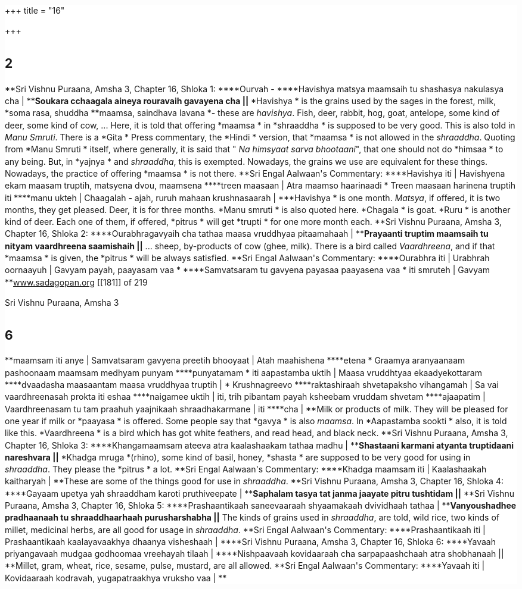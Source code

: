 +++
title = "16"

+++


## 2
**Sri Vishnu Puraana, Amsha 3, Chapter 16, Shloka 1: ****Ourvah - ****Havishya matsya maamsaih tu shashasya nakulasya cha | ****Soukara cchaagala aineya rouravaih gavayena cha ||** *Havishya * is the grains used by the sages in the forest, milk, *soma rasa, shuddha **maamsa, saindhava lavana *- these are *havishya*. Fish, deer, rabbit, hog, goat, antelope, some kind of deer, some kind of cow, ... Here, it is told that offering *maamsa * in *shraaddha * is supposed to be very good. This is also told in *Manu Smruti*. There is a *Gita * Press commentary, the *Hindi * version, that *maamsa * is not allowed in the *shraaddha*. Quoting from *Manu Smruti * itself, where generally, it is said that " *Na himsyaat sarva bhootaani*", that one should not do *himsaa * to any being. But, in *yajnya * and *shraaddha*, this is exempted. Nowadays, the grains we use are equivalent for these things. Nowadays, the practice of offering *maamsa * is not there. **Sri Engal Aalwaan's Commentary: ****Havishya iti | Havishyena ekam maasam truptih, matsyena dvou, maamsena ****treen maasaan | Atra maamso haarinaadi \* Treen maasaan harinena truptih iti ****manu ukteh | Chaagalah - ajah, ruruh mahaan krushnasaarah | ***Havishya * is one month. *Matsya*, if offered, it is two months, they get pleased. Deer, it is for three months. *Manu smruti * is also quoted here. *Chagala * is goat. *Ruru * is another kind of deer. Each one of them, if offered, *pitrus * will get *trupti * for one more month each. **Sri Vishnu Puraana, Amsha 3, Chapter 16, Shloka 2:  ****Ourabhragavyaih cha tathaa maasa vruddhyaa pitaamahaah | ****Prayaanti truptim maamsaih tu nityam vaardhreena saamishaih ||** ... sheep, by-products of cow \(ghee, milk\). There is a bird called *Vaardhreena*, and if that *maamsa * is given, the *pitrus * will be always satisfied. **Sri Engal Aalwaan's Commentary: ****Ourabhra iti | Urabhrah oornaayuh | Gavyam payah, paayasam vaa \* ****Samvatsaram tu gavyena payasaa paayasena vaa \* iti smruteh | Gavyam **www.sadagopan.org  [[181]] of 219 



Sri Vishnu Puraana, Amsha 3 





## 6
**maamsam iti anye | Samvatsaram gavyena preetih bhooyaat | Atah maahishena ****etena \* Graamya aranyaanaam pashoonaam maamsam medhyam punyam ****punyatamam \* iti aapastamba uktih | Maasa vruddhtyaa ekaadyekottaram ****dvaadasha maasaantam maasa vruddhyaa truptih | \* Krushnagreevo ****raktashiraah shvetapaksho vihangamah | Sa vai vaardhreenasah prokta iti eshaa ****naigamee uktih | iti, trih pibantam payah ksheebam vruddam shvetam ****ajaapatim | Vaardhreenasam tu tam praahuh yaajnikaah shraadhakarmane | iti ****cha | **Milk or products of milk. They will be pleased for one year if milk or *paayasa * is offered. Some people say that *gavya * is also *maamsa*. In *Aapastamba sookti * also, it is told like this. *Vaardhreena * is a bird which has got white feathers, and read head, and black neck. **Sri Vishnu Puraana, Amsha 3, Chapter 16, Shloka 3: ****Khangamaamsam ateeva atra kaalashaakam tathaa madhu | ****Shastaani karmani atyanta truptidaani nareshvara ||** *Khadga mruga *\(rhino\), some kind of basil, honey, *shasta * are supposed to be very good for using in *shraaddha*. They please the *pitrus * a lot. **Sri Engal Aalwaan's Commentary: ****Khadga maamsam iti | Kaalashaakah kaitharyah | **These are some of the things good for use in *shraaddha*. **Sri Vishnu Puraana, Amsha 3, Chapter 16, Shloka 4: ****Gayaam upetya yah shraaddham karoti pruthiveepate | ****Saphalam tasya tat janma jaayate pitru tushtidam ||** **Sri Vishnu Puraana, Amsha 3, Chapter 16, Shloka 5: ****Prashaantikaah saneevaaraah shyaamakaah dvividhaah tathaa | ****Vanyoushadhee pradhaanaah tu shraaddhaarhaah purusharshabha ||** The kinds of grains used in *shraaddha*, are told, wild rice, two kinds of millet, medicinal herbs, are all good for usage in *shraaddha*. **Sri Engal Aalwaan's Commentary: ****Prashaantikaah iti | Prashaantikaah kaalayavaakhya dhaanya visheshaah | ****Sri Vishnu Puraana, Amsha 3, Chapter 16, Shloka 6:  ****Yavaah priyangavaah mudgaa godhoomaa vreehayah tilaah | ****Nishpaavaah kovidaaraah cha sarpapaashchaah atra shobhanaah || **Millet, gram, wheat, rice, sesame, pulse, mustard, are all allowed. **Sri Engal Aalwaan's Commentary: ****Yavaah iti | Kovidaaraah kodravah, yugapatraakhya vruksho vaa | **
